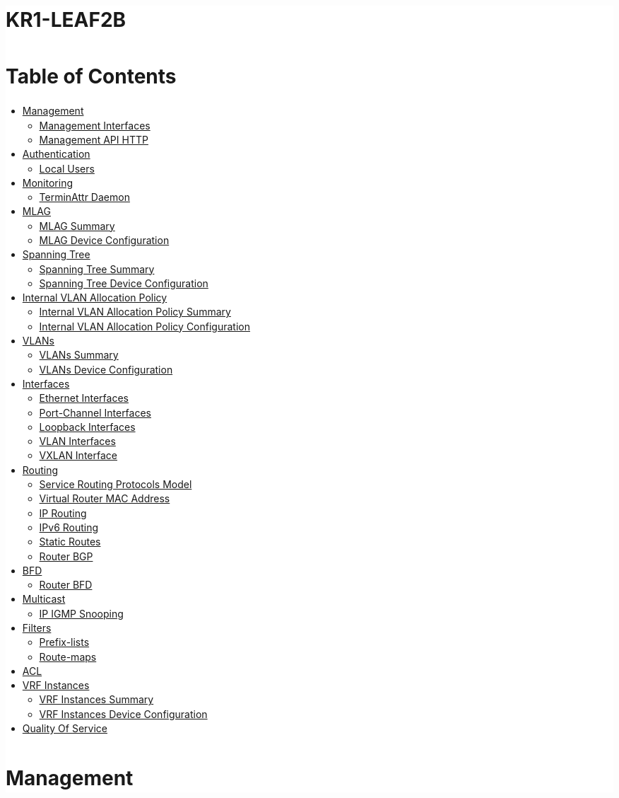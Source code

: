 # KR1-LEAF2B
# Table of Contents

- [Management](#management)
  - [Management Interfaces](#management-interfaces)
  - [Management API HTTP](#management-api-http)
- [Authentication](#authentication)
  - [Local Users](#local-users)
- [Monitoring](#monitoring)
  - [TerminAttr Daemon](#terminattr-daemon)
- [MLAG](#mlag)
  - [MLAG Summary](#mlag-summary)
  - [MLAG Device Configuration](#mlag-device-configuration)
- [Spanning Tree](#spanning-tree)
  - [Spanning Tree Summary](#spanning-tree-summary)
  - [Spanning Tree Device Configuration](#spanning-tree-device-configuration)
- [Internal VLAN Allocation Policy](#internal-vlan-allocation-policy)
  - [Internal VLAN Allocation Policy Summary](#internal-vlan-allocation-policy-summary)
  - [Internal VLAN Allocation Policy Configuration](#internal-vlan-allocation-policy-configuration)
- [VLANs](#vlans)
  - [VLANs Summary](#vlans-summary)
  - [VLANs Device Configuration](#vlans-device-configuration)
- [Interfaces](#interfaces)
  - [Ethernet Interfaces](#ethernet-interfaces)
  - [Port-Channel Interfaces](#port-channel-interfaces)
  - [Loopback Interfaces](#loopback-interfaces)
  - [VLAN Interfaces](#vlan-interfaces)
  - [VXLAN Interface](#vxlan-interface)
- [Routing](#routing)
  - [Service Routing Protocols Model](#service-routing-protocols-model)
  - [Virtual Router MAC Address](#virtual-router-mac-address)
  - [IP Routing](#ip-routing)
  - [IPv6 Routing](#ipv6-routing)
  - [Static Routes](#static-routes)
  - [Router BGP](#router-bgp)
- [BFD](#bfd)
  - [Router BFD](#router-bfd)
- [Multicast](#multicast)
  - [IP IGMP Snooping](#ip-igmp-snooping)
- [Filters](#filters)
  - [Prefix-lists](#prefix-lists)
  - [Route-maps](#route-maps)
- [ACL](#acl)
- [VRF Instances](#vrf-instances)
  - [VRF Instances Summary](#vrf-instances-summary)
  - [VRF Instances Device Configuration](#vrf-instances-device-configuration)
- [Quality Of Service](#quality-of-service)

# Management
